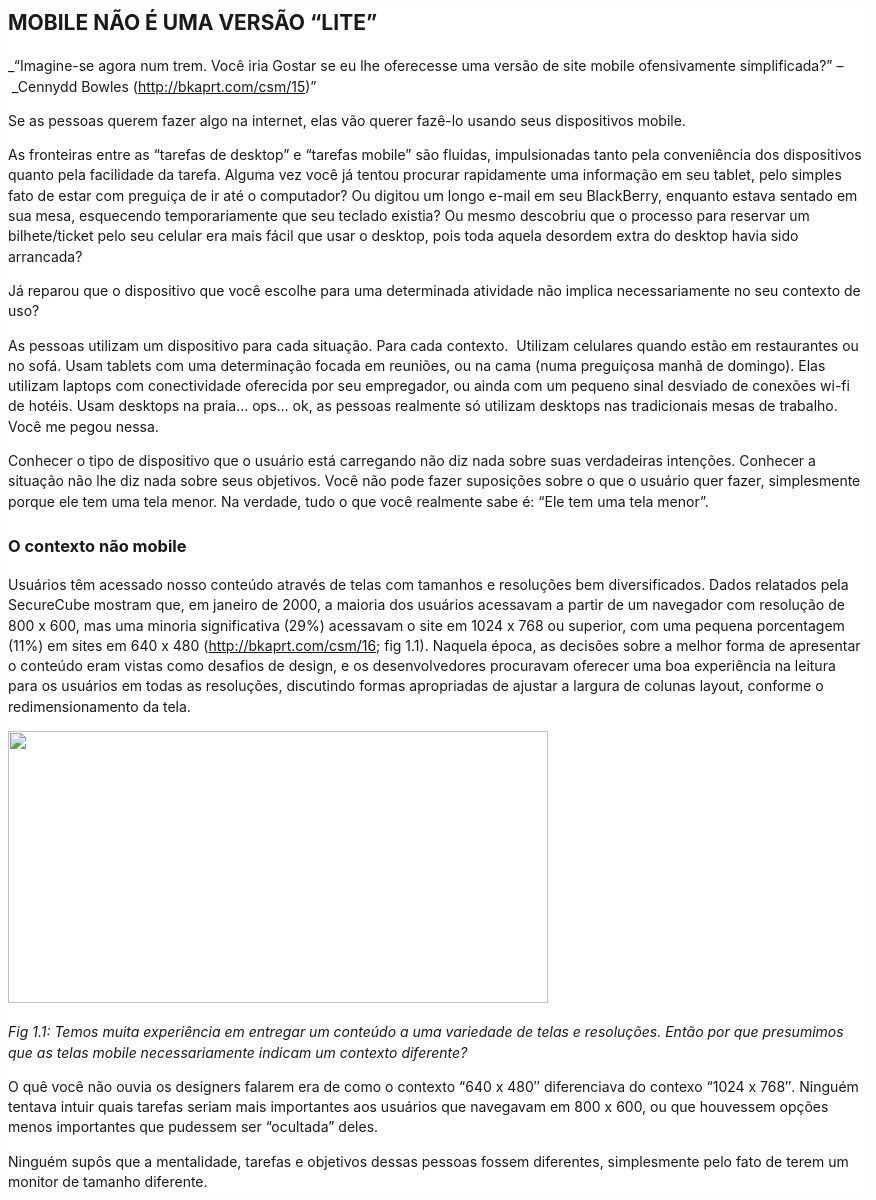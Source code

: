 ## MOBILE NÃO É UMA VERSÃO “LITE”

_“Imagine-se agora num trem. Você iria Gostar se eu lhe oferecesse uma versão de site mobile ofensivamente simplificada?” – _Cennydd Bowles (<a href="http://bkaprt.com/csm/15" target="_blank">http://bkaprt.com/csm/15</a>)”

Se as pessoas querem fazer algo na internet, elas vão querer fazê-lo usando seus dispositivos mobile.

As fronteiras entre as “tarefas de desktop” e “tarefas mobile” são fluidas, impulsionadas tanto pela conveniência dos dispositivos quanto pela facilidade da tarefa. Alguma vez você já tentou procurar rapidamente uma informação em seu tablet, pelo simples fato de estar com preguiça de ir até o computador? Ou digitou um longo e-mail em seu BlackBerry, enquanto estava sentado em sua mesa, esquecendo temporariamente que seu teclado existia? Ou mesmo descobriu que o processo para reservar um bilhete/ticket pelo seu celular era mais fácil que usar o desktop, pois toda aquela desordem extra do desktop havia sido arrancada?

Já reparou que o dispositivo que você escolhe para uma determinada atividade não implica necessariamente no seu contexto de uso?

As pessoas utilizam um dispositivo para cada situação. Para cada contexto.  Utilizam celulares quando estão em restaurantes ou no sofá. Usam tablets com uma determinação focada em reuniões, ou na cama (numa preguiçosa manhã de domingo). Elas utilizam laptops com conectividade oferecida por seu empregador, ou ainda com um pequeno sinal desviado de conexões wi-fi de hotéis. Usam desktops na praia… ops… ok, as pessoas realmente só utilizam desktops nas tradicionais mesas de trabalho. Você me pegou nessa.

Conhecer o tipo de dispositivo que o usuário está carregando não diz nada sobre suas verdadeiras intenções. Conhecer a situação não lhe diz nada sobre seus objetivos. Você não pode fazer suposições sobre o que o usuário quer fazer, simplesmente porque ele tem uma tela menor. Na verdade, tudo o que você realmente sabe é: “Ele tem uma tela menor”.

### O contexto não mobile

Usuários têm acessado nosso conteúdo através de telas com tamanhos e resoluções bem diversificados. Dados relatados pela SecureCube mostram que, em janeiro de 2000, a maioria dos usuários acessavam a partir de um navegador com resolução de 800 x 600, mas uma minoria significativa (29%) acessavam o site em 1024 x 768 ou superior, com uma pequena porcentagem (11%) em sites em 640 x 480 (<a href="http://bkaprt.com/csm/16" target="_blank">http://bkaprt.com/csm/16</a>; fig 1.1). Naquela época, as decisões sobre a melhor forma de apresentar o conteúdo eram vistas como desafios de design, e os desenvolvedores procuravam oferecer uma boa experiência na leitura para os usuários em todas as resoluções, discutindo formas apropriadas de ajustar a largura de colunas layout, conforme o redimensionamento da tela.

<img class="alignleft" src="https://www.alistapart.com/d/your-content-now-mobile/mcgrane-1-1.png" alt="" width="540" height="272" />

_Fig 1.1: Temos muita experiência em entregar um conteúdo a uma variedade de telas e resoluções. Então por que presumimos que as telas mobile necessariamente indicam um contexto diferente?_

O quê você não ouvia os designers falarem era de como o contexto “640 x 480″ diferenciava do contexo “1024 x 768″. Ninguém tentava intuir quais tarefas seriam mais importantes aos usuários que navegavam em 800 x 600, ou que houvessem opções menos importantes que pudessem ser “ocultada” deles.

Ninguém supôs que a mentalidade, tarefas e objetivos dessas pessoas fossem diferentes, simplesmente pelo fato de terem um monitor de tamanho diferente.
